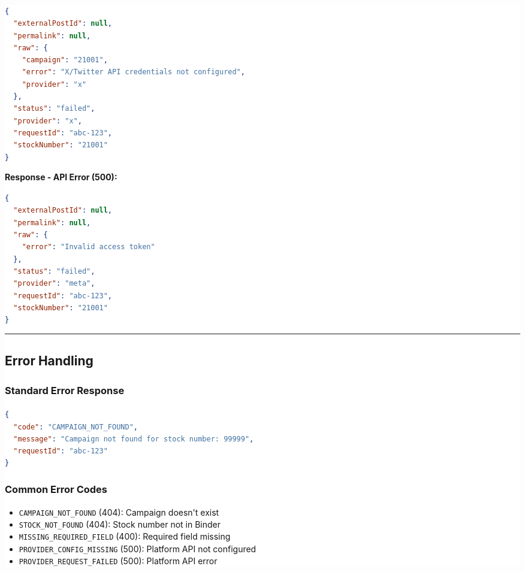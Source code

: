 ```json
{
  "externalPostId": null,
  "permalink": null,
  "raw": {
    "campaign": "21001",
    "error": "X/Twitter API credentials not configured",
    "provider": "x"
  },
  "status": "failed",
  "provider": "x",
  "requestId": "abc-123",
  "stockNumber": "21001"
}
```

**Response - API Error (500):**

```json
{
  "externalPostId": null,
  "permalink": null,
  "raw": {
    "error": "Invalid access token"
  },
  "status": "failed",
  "provider": "meta",
  "requestId": "abc-123",
  "stockNumber": "21001"
}
```

---

## Error Handling

### Standard Error Response

```json
{
  "code": "CAMPAIGN_NOT_FOUND",
  "message": "Campaign not found for stock number: 99999",
  "requestId": "abc-123"
}
```

### Common Error Codes

- `CAMPAIGN_NOT_FOUND` (404): Campaign doesn't exist
- `STOCK_NOT_FOUND` (404): Stock number not in Binder
- `MISSING_REQUIRED_FIELD` (400): Required field missing
- `PROVIDER_CONFIG_MISSING` (500): Platform API not configured
- `PROVIDER_REQUEST_FAILED` (500): Platform API error
